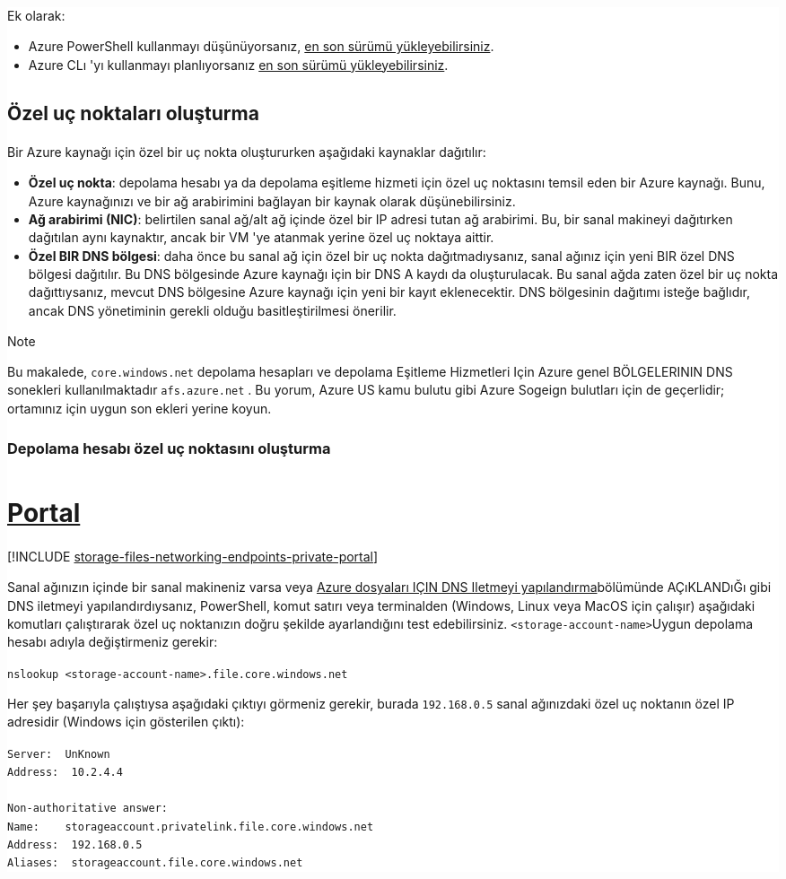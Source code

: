 Ek olarak:
- Azure PowerShell kullanmayı düşünüyorsanız, [en son sürümü yükleyebilirsiniz](/powershell/azure/install-az-ps).
- Azure CLı 'yı kullanmayı planlıyorsanız [en son sürümü yükleyebilirsiniz](/cli/azure/install-azure-cli).

## <a name="create-the-private-endpoints"></a>Özel uç noktaları oluşturma
Bir Azure kaynağı için özel bir uç nokta oluştururken aşağıdaki kaynaklar dağıtılır:

- **Özel uç nokta**: depolama hesabı ya da depolama eşitleme hizmeti için özel uç noktasını temsil eden bir Azure kaynağı. Bunu, Azure kaynağınızı ve bir ağ arabirimini bağlayan bir kaynak olarak düşünebilirsiniz.
- **Ağ arabirimi (NIC)**: belirtilen sanal ağ/alt ağ içinde özel bir IP adresi tutan ağ arabirimi. Bu, bir sanal makineyi dağıtırken dağıtılan aynı kaynaktır, ancak bir VM 'ye atanmak yerine özel uç noktaya aittir.
- **Özel BIR DNS bölgesi**: daha önce bu sanal ağ için özel bir uç nokta dağıtmadıysanız, sanal ağınız için yeni BIR özel DNS bölgesi dağıtılır. Bu DNS bölgesinde Azure kaynağı için bir DNS A kaydı da oluşturulacak. Bu sanal ağda zaten özel bir uç nokta dağıttıysanız, mevcut DNS bölgesine Azure kaynağı için yeni bir kayıt eklenecektir. DNS bölgesinin dağıtımı isteğe bağlıdır, ancak DNS yönetiminin gerekli olduğu basitleştirilmesi önerilir.

> [!Note]  
> Bu makalede, `core.windows.net` depolama hesapları ve depolama Eşitleme Hizmetleri Için Azure genel BÖLGELERININ DNS sonekleri kullanılmaktadır `afs.azure.net` . Bu yorum, Azure US kamu bulutu gibi Azure Sogeign bulutları için de geçerlidir; ortamınız için uygun son ekleri yerine koyun.

### <a name="create-the-storage-account-private-endpoint"></a>Depolama hesabı özel uç noktasını oluşturma
# <a name="portal"></a>[Portal](#tab/azure-portal)
[!INCLUDE [storage-files-networking-endpoints-private-portal](../../../includes/storage-files-networking-endpoints-private-portal.md)]

Sanal ağınızın içinde bir sanal makineniz varsa veya [Azure dosyaları IÇIN DNS Iletmeyi yapılandırma](storage-files-networking-dns.md)bölümünde AÇıKLANDıĞı gibi DNS iletmeyi yapılandırdıysanız, PowerShell, komut satırı veya terminalden (Windows, Linux veya MacOS için çalışır) aşağıdaki komutları çalıştırarak özel uç noktanızın doğru şekilde ayarlandığını test edebilirsiniz. `<storage-account-name>`Uygun depolama hesabı adıyla değiştirmeniz gerekir:

```console
nslookup <storage-account-name>.file.core.windows.net
```

Her şey başarıyla çalıştıysa aşağıdaki çıktıyı görmeniz gerekir, burada `192.168.0.5` sanal ağınızdaki özel uç noktanın özel IP adresidir (Windows için gösterilen çıktı):

```output
Server:  UnKnown
Address:  10.2.4.4

Non-authoritative answer:
Name:    storageaccount.privatelink.file.core.windows.net
Address:  192.168.0.5
Aliases:  storageaccount.file.core.windows.net
```
